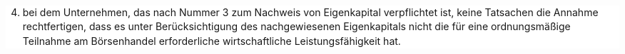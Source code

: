 4. bei dem Unternehmen, das nach Nummer 3 zum Nachweis von Eigenkapital verpflichtet ist, keine Tatsachen die Annahme rechtfertigen, dass es unter Berücksichtigung des nachgewiesenen Eigenkapitals nicht die für eine ordnungsmäßige Teilnahme am Börsenhandel erforderliche wirtschaftliche Leistungsfähigkeit hat.

